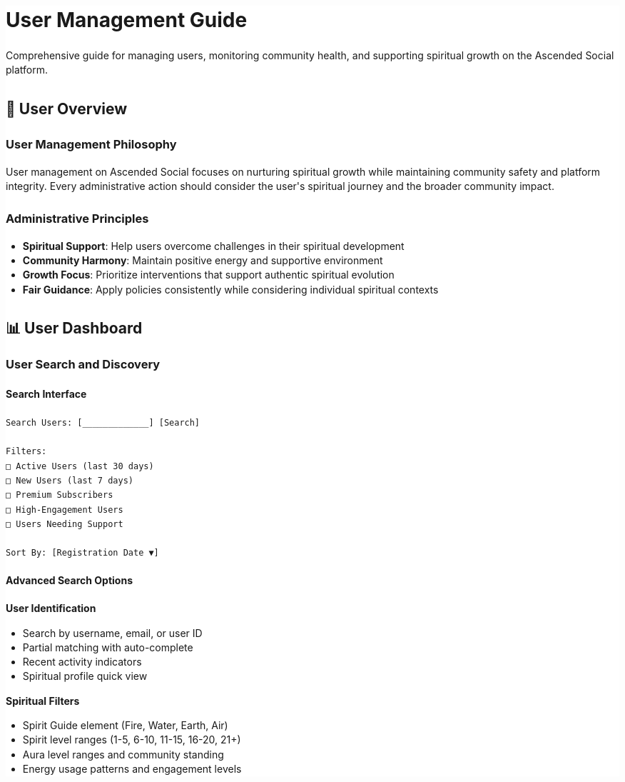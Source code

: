 # User Management Guide

Comprehensive guide for managing users, monitoring community health, and supporting spiritual growth on the Ascended Social platform.

## 👤 User Overview

### User Management Philosophy
User management on Ascended Social focuses on nurturing spiritual growth while maintaining community safety and platform integrity. Every administrative action should consider the user's spiritual journey and the broader community impact.

### Administrative Principles
- **Spiritual Support**: Help users overcome challenges in their spiritual development
- **Community Harmony**: Maintain positive energy and supportive environment
- **Growth Focus**: Prioritize interventions that support authentic spiritual evolution
- **Fair Guidance**: Apply policies consistently while considering individual spiritual contexts

## 📊 User Dashboard

### User Search and Discovery

#### Search Interface
```
Search Users: [_____________] [Search]

Filters:
□ Active Users (last 30 days)
□ New Users (last 7 days)  
□ Premium Subscribers
□ High-Engagement Users
□ Users Needing Support

Sort By: [Registration Date ▼]
```

#### Advanced Search Options
**User Identification**
- Search by username, email, or user ID
- Partial matching with auto-complete
- Recent activity indicators
- Spiritual profile quick view

**Spiritual Filters**
- Spirit Guide element (Fire, Water, Earth, Air)
- Spirit level ranges (1-5, 6-10, 11-15, 16-20, 21+)
- Aura level ranges and community standing
- Energy usage patterns and engagement levels
